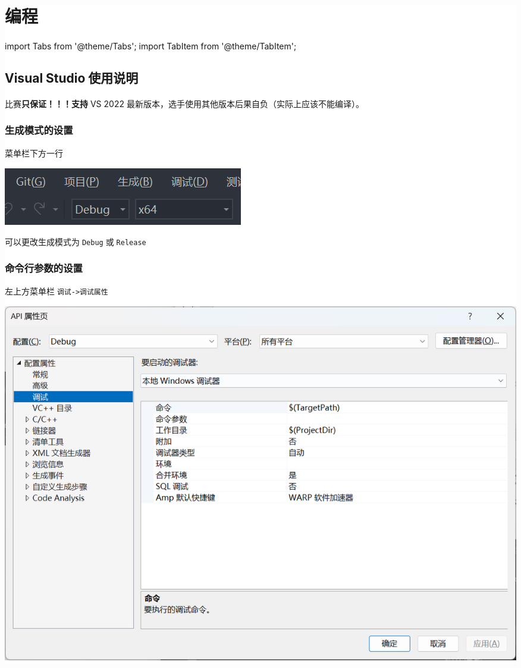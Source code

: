 # 编程

import Tabs from '@theme/Tabs';
import TabItem from '@theme/TabItem';

## Visual Studio 使用说明

比赛**只保证！！！支持** VS 2022 最新版本，选手使用其他版本后果自负（实际上应该不能编译）。

### 生成模式的设置

菜单栏下方一行

![image-20230416010705076](../../assets/thuai7/intro/image-20230416010705076.png)

可以更改生成模式为 `Debug` 或 `Release`

### 命令行参数的设置

左上方菜单栏 `调试->调试属性`

![image-20230416010816392](../../assets/thuai7/intro/image-20230416010816392.png)
